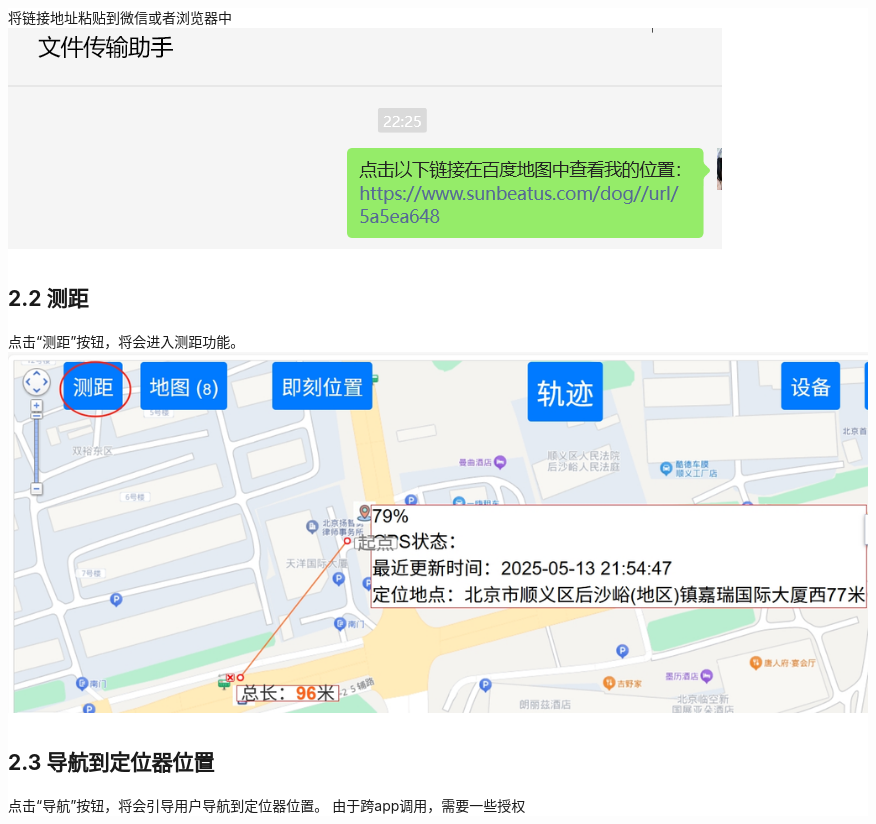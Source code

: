 将链接地址粘贴到微信或者浏览器中  
![微信分享位置](pics/share_tracker_location_baidu.png)  

## 2.2 测距  
点击“测距”按钮，将会进入测距功能。
![测距功能](pics/distance.png)

## 2.3 导航到定位器位置  
点击“导航”按钮，将会引导用户导航到定位器位置。
由于跨app调用，需要一些授权
